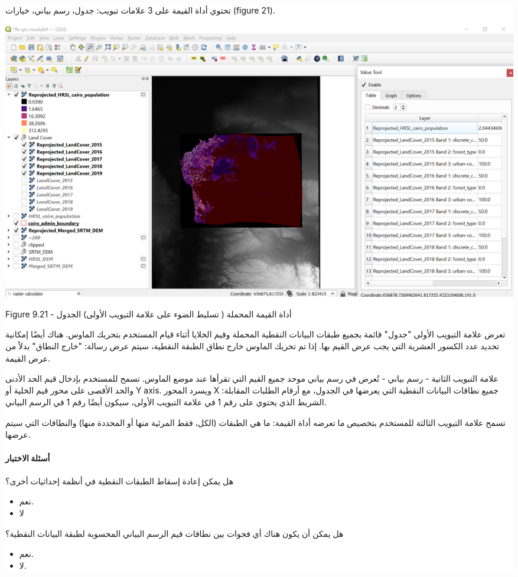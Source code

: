تحتوي أداة القيمة على 3 علامات تبويب: جدول، رسم بياني، خيارات (figure 21).

![Loaded value tool - highlight on first tab - Table](media/fig921.png "Loaded value tool - highlight on first tab - Table")

Figure 9.21 - أداة القيمة المحملة ( تسليط الضوء على علامة التبويب الأولى) الجدول

تعرض علامة التبويب الأولى "جدول" قائمة بجميع طبقات البيانات النقطية المحملة وقيم الخلايا أثناء قيام المستخدم بتحريك الماوس. هناك أيضًا إمكانية تحديد عدد الكسور العشرية التي يجب عرض القيم بها. إذا تم تحريك الماوس خارج نطاق الطبقة النقطية،  سيتم عرض رسالة: "خارج النطاق" بدلاً من عرض القيمة.

علامة التبويب الثانية - رسم بياني - تُعرض في رسم بياني موحد جميع القيم التي تقرأها عند موضع الماوس. تسمح للمستخدم بإدخال قيم الحد الأدنى والحد الأقصى على محور قيم الخلية أو Y axis. ويسرد المحور X جميع نطاقات البيانات النقطية التي يعرضها في الجدول، مع أرقام الطلبات المقابلة: الشريط الذي يحتوي على رقم 1 في علامة التبويب الأولى، سيكون أيضًا رقم 1 في الرسم البياني.

تسمح علامة التبويب الثالثة للمستخدم بتخصيص ما تعرضه أداة القيمة: ما هي الطبقات (الكل، فقط المرئية منها أو المحددة منها) والنطاقات التي سيتم عرضها.


<h4><strong>
أسئلة الاختبار
</strong></h4>

هل يمكن إعادة إسقاط الطبقات النقطية في أنظمة إحداثيات أخرى؟

*   نعم.
*   لا

هل يمكن أن يكون هناك أي فجوات بين نطاقات قيم الرسم البياني المحسوبة لطبقة البيانات النقطية؟

*   نعم.
*   لا.
